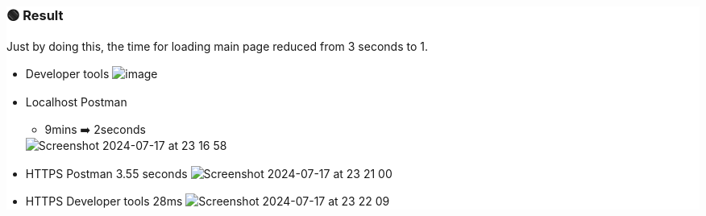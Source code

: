 ### 🟢 Result

Just by doing this, the time for loading main page reduced from 3 seconds to 1.

- Developer tools
  <img width="363" alt="image" src="https://github.com/user-attachments/assets/6eadeeeb-4387-40a3-bc49-09d48052ee2c">

- Localhost Postman

  - 9mins ➡️ 2seconds

  <img width="969" alt="Screenshot 2024-07-17 at 23 16 58" src="https://github.com/user-attachments/assets/ac6dddb2-18f6-4503-bbf0-b58288511b1b">

- HTTPS Postman 3.55 seconds
  <img width="964" alt="Screenshot 2024-07-17 at 23 21 00" src="https://github.com/user-attachments/assets/8a50620a-4733-4864-8f63-e6cabafe64d2">

- HTTPS Developer tools 28ms
  <img width="1412" alt="Screenshot 2024-07-17 at 23 22 09" src="https://github.com/user-attachments/assets/60678b05-9fc8-4626-ae55-d101836d0521">
